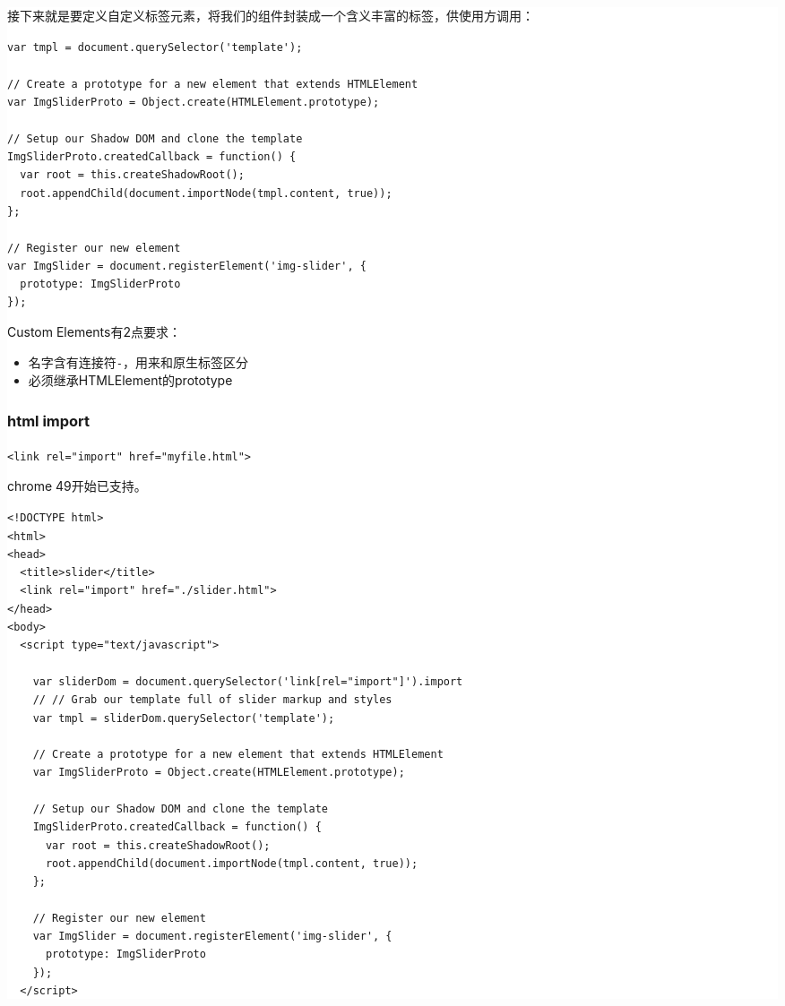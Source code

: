 接下来就是要定义自定义标签元素，将我们的组件封装成一个含义丰富的标签，供使用方调用：

    var tmpl = document.querySelector('template');

    // Create a prototype for a new element that extends HTMLElement
    var ImgSliderProto = Object.create(HTMLElement.prototype);

    // Setup our Shadow DOM and clone the template
    ImgSliderProto.createdCallback = function() {
      var root = this.createShadowRoot();
      root.appendChild(document.importNode(tmpl.content, true));
    };

    // Register our new element
    var ImgSlider = document.registerElement('img-slider', {
      prototype: ImgSliderProto
    });
    
Custom Elements有2点要求：

- 名字含有连接符`-`，用来和原生标签区分
- 必须继承HTMLElement的prototype

### html import
 
    <link rel="import" href="myfile.html">
    
chrome 49开始已支持。

    <!DOCTYPE html>
    <html>
    <head>
      <title>slider</title>
      <link rel="import" href="./slider.html">
    </head>
    <body>
      <script type="text/javascript">

        var sliderDom = document.querySelector('link[rel="import"]').import
        // // Grab our template full of slider markup and styles
        var tmpl = sliderDom.querySelector('template');

        // Create a prototype for a new element that extends HTMLElement
        var ImgSliderProto = Object.create(HTMLElement.prototype);

        // Setup our Shadow DOM and clone the template
        ImgSliderProto.createdCallback = function() {
          var root = this.createShadowRoot();
          root.appendChild(document.importNode(tmpl.content, true));
        };

        // Register our new element
        var ImgSlider = document.registerElement('img-slider', {
          prototype: ImgSliderProto
        });
      </script>
